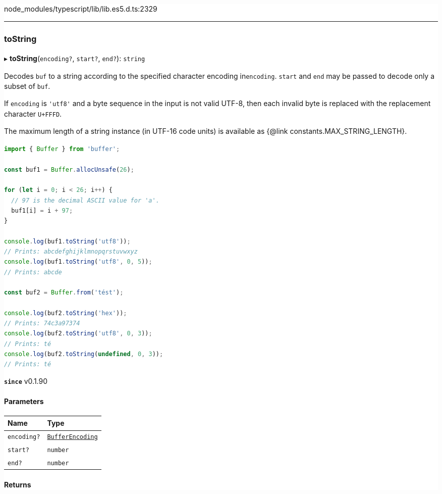 node_modules/typescript/lib/lib.es5.d.ts:2329

___

### toString

▸ **toString**(`encoding?`, `start?`, `end?`): `string`

Decodes `buf` to a string according to the specified character encoding in`encoding`. `start` and `end` may be passed to decode only a subset of `buf`.

If `encoding` is `'utf8'` and a byte sequence in the input is not valid UTF-8,
then each invalid byte is replaced with the replacement character `U+FFFD`.

The maximum length of a string instance (in UTF-16 code units) is available
as {@link constants.MAX_STRING_LENGTH}.

```js
import { Buffer } from 'buffer';

const buf1 = Buffer.allocUnsafe(26);

for (let i = 0; i < 26; i++) {
  // 97 is the decimal ASCII value for 'a'.
  buf1[i] = i + 97;
}

console.log(buf1.toString('utf8'));
// Prints: abcdefghijklmnopqrstuvwxyz
console.log(buf1.toString('utf8', 0, 5));
// Prints: abcde

const buf2 = Buffer.from('tést');

console.log(buf2.toString('hex'));
// Prints: 74c3a97374
console.log(buf2.toString('utf8', 0, 3));
// Prints: té
console.log(buf2.toString(undefined, 0, 3));
// Prints: té
```

**`since`** v0.1.90

#### Parameters

| Name | Type |
| :------ | :------ |
| `encoding?` | [`BufferEncoding`](../modules/internal_.md#bufferencoding) |
| `start?` | `number` |
| `end?` | `number` |

#### Returns
